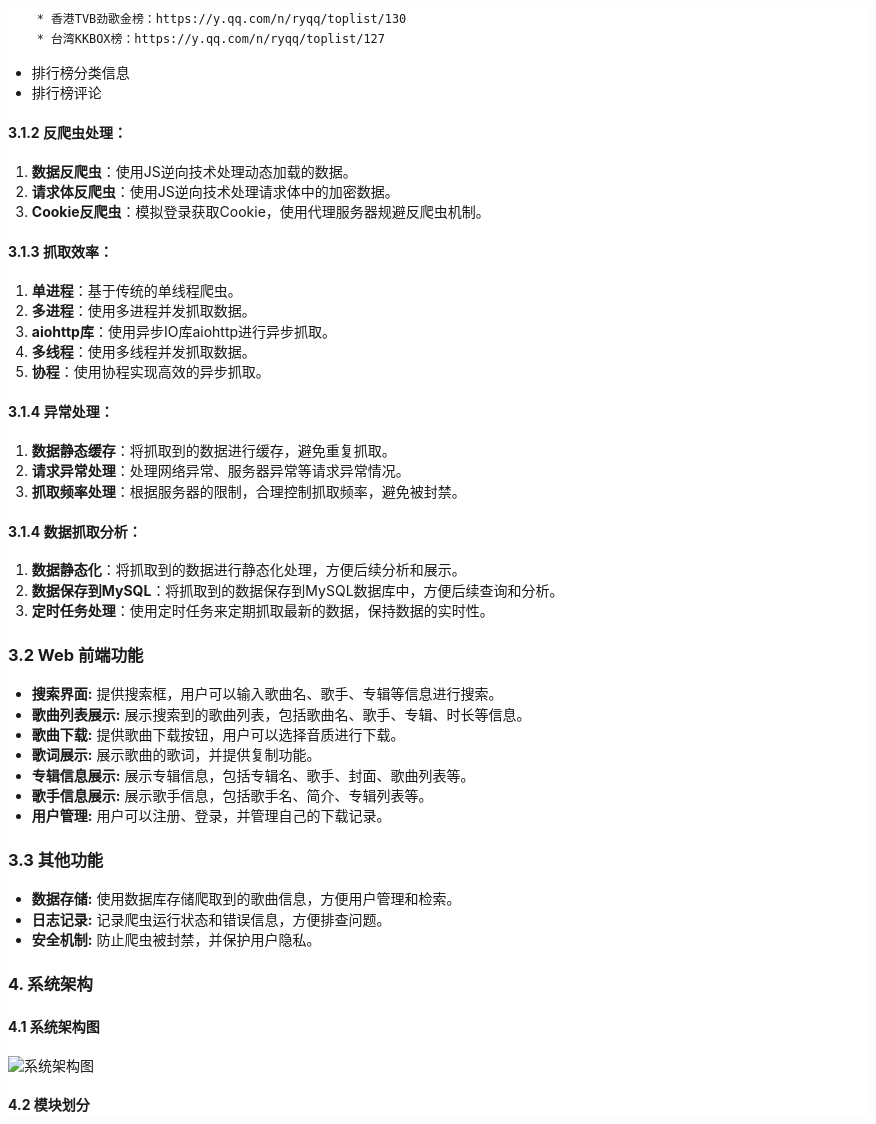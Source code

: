        * 香港TVB劲歌金榜：https://y.qq.com/n/ryqq/toplist/130
        * 台湾KKBOX榜：https://y.qq.com/n/ryqq/toplist/127
* 排行榜分类信息
* 排行榜评论

#### 3.1.2 反爬虫处理：

1. **数据反爬虫**：使用JS逆向技术处理动态加载的数据。
2. **请求体反爬虫**：使用JS逆向技术处理请求体中的加密数据。
3. **Cookie反爬虫**：模拟登录获取Cookie，使用代理服务器规避反爬虫机制。

#### 3.1.3 抓取效率：

1. **单进程**：基于传统的单线程爬虫。
2. **多进程**：使用多进程并发抓取数据。
3. **aiohttp库**：使用异步IO库aiohttp进行异步抓取。
4. **多线程**：使用多线程并发抓取数据。
5. **协程**：使用协程实现高效的异步抓取。

#### 3.1.4 异常处理：

1. **数据静态缓存**：将抓取到的数据进行缓存，避免重复抓取。
2. **请求异常处理**：处理网络异常、服务器异常等请求异常情况。
3. **抓取频率处理**：根据服务器的限制，合理控制抓取频率，避免被封禁。

#### 3.1.4 数据抓取分析：

1. **数据静态化**：将抓取到的数据进行静态化处理，方便后续分析和展示。
2. **数据保存到MySQL**：将抓取到的数据保存到MySQL数据库中，方便后续查询和分析。
3. **定时任务处理**：使用定时任务来定期抓取最新的数据，保持数据的实时性。

### 3.2 Web 前端功能

* **搜索界面:** 提供搜索框，用户可以输入歌曲名、歌手、专辑等信息进行搜索。
* **歌曲列表展示:** 展示搜索到的歌曲列表，包括歌曲名、歌手、专辑、时长等信息。
* **歌曲下载:** 提供歌曲下载按钮，用户可以选择音质进行下载。
* **歌词展示:**  展示歌曲的歌词，并提供复制功能。
* **专辑信息展示:**  展示专辑信息，包括专辑名、歌手、封面、歌曲列表等。
* **歌手信息展示:** 展示歌手信息，包括歌手名、简介、专辑列表等。
* **用户管理:** 用户可以注册、登录，并管理自己的下载记录。

### 3.3 其他功能

* **数据存储:** 使用数据库存储爬取到的歌曲信息，方便用户管理和检索。
* **日志记录:** 记录爬虫运行状态和错误信息，方便排查问题。
* **安全机制:**  防止爬虫被封禁，并保护用户隐私。
### 4. 系统架构

#### 4.1 系统架构图

![系统架构图](架构图.png)

#### 4.2 模块划分
